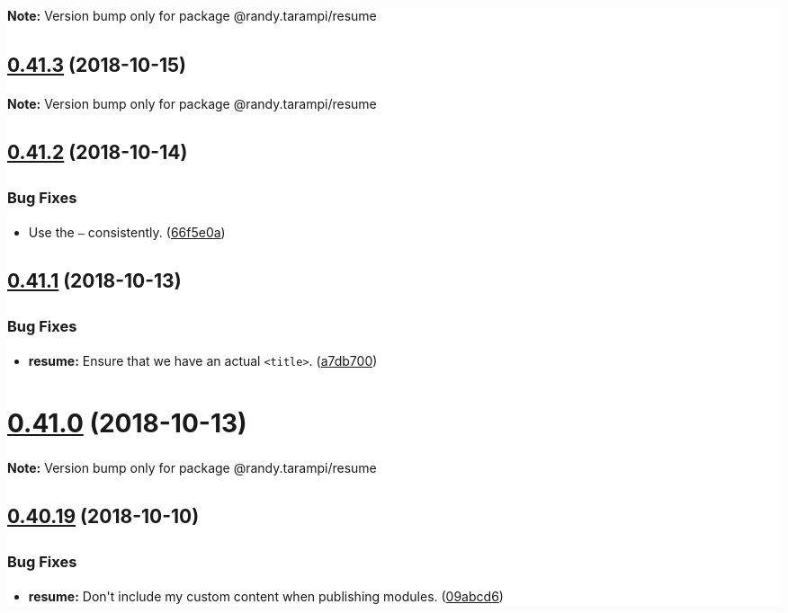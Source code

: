 **Note:** Version bump only for package @randy.tarampi/resume





## [0.41.3](https://github.com/randytarampi/me/compare/v0.41.2...v0.41.3) (2018-10-15)

**Note:** Version bump only for package @randy.tarampi/resume





## [0.41.2](https://github.com/randytarampi/me/compare/v0.41.1...v0.41.2) (2018-10-14)


### Bug Fixes

* Use the `—` consistently. ([66f5e0a](https://github.com/randytarampi/me/commit/66f5e0a))





## [0.41.1](https://github.com/randytarampi/me/compare/v0.41.0...v0.41.1) (2018-10-13)


### Bug Fixes

* **resume:** Ensure that we have an actual `<title>`. ([a7db700](https://github.com/randytarampi/me/commit/a7db700))





# [0.41.0](https://github.com/randytarampi/me/compare/v0.40.19...v0.41.0) (2018-10-13)

**Note:** Version bump only for package @randy.tarampi/resume





## [0.40.19](https://github.com/randytarampi/me/compare/v0.40.18...v0.40.19) (2018-10-10)


### Bug Fixes

* **resume:** Don't include my custom content when publishing modules. ([09abcd6](https://github.com/randytarampi/me/commit/09abcd6))



